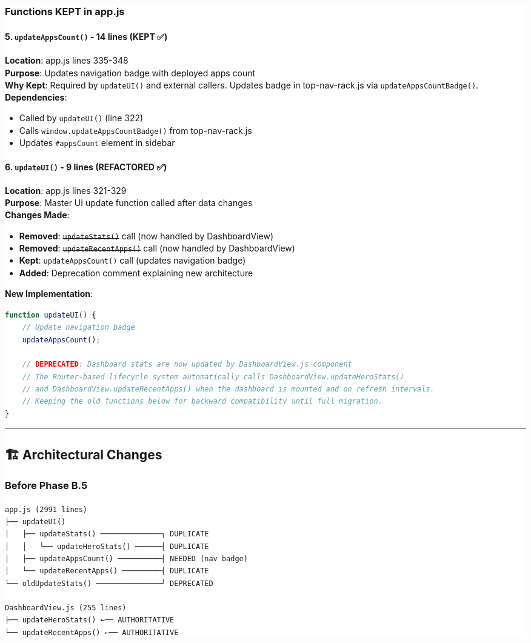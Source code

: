 ### Functions KEPT in app.js

#### 5. `updateAppsCount()` - 14 lines (KEPT ✅)
**Location**: app.js lines 335-348  
**Purpose**: Updates navigation badge with deployed apps count  
**Why Kept**: Required by `updateUI()` and external callers. Updates badge in top-nav-rack.js via `updateAppsCountBadge()`.  
**Dependencies**:
- Called by `updateUI()` (line 322)
- Calls `window.updateAppsCountBadge()` from top-nav-rack.js
- Updates `#appsCount` element in sidebar

#### 6. `updateUI()` - 9 lines (REFACTORED ✅)
**Location**: app.js lines 321-329  
**Purpose**: Master UI update function called after data changes  
**Changes Made**:
- **Removed**: ~~`updateStats()`~~ call (now handled by DashboardView)
- **Removed**: ~~`updateRecentApps()`~~ call (now handled by DashboardView)
- **Kept**: `updateAppsCount()` call (updates navigation badge)
- **Added**: Deprecation comment explaining new architecture

**New Implementation**:
```javascript
function updateUI() {
    // Update navigation badge
    updateAppsCount();
    
    // DEPRECATED: Dashboard stats are now updated by DashboardView.js component
    // The Router-based lifecycle system automatically calls DashboardView.updateHeroStats()
    // and DashboardView.updateRecentApps() when the dashboard is mounted and on refresh intervals.
    // Keeping the old functions below for backward compatibility until full migration.
}
```

---

## 🏗️ Architectural Changes

### Before Phase B.5
```
app.js (2991 lines)
├── updateUI()
│   ├── updateStats() ──────────────┐ DUPLICATE
│   │   └── updateHeroStats() ──────┤ DUPLICATE
│   ├── updateAppsCount() ──────────┤ NEEDED (nav badge)
│   └── updateRecentApps() ─────────┤ DUPLICATE
└── oldUpdateStats() ───────────────┘ DEPRECATED

DashboardView.js (255 lines)
├── updateHeroStats() ←── AUTHORITATIVE
└── updateRecentApps() ←── AUTHORITATIVE
```
